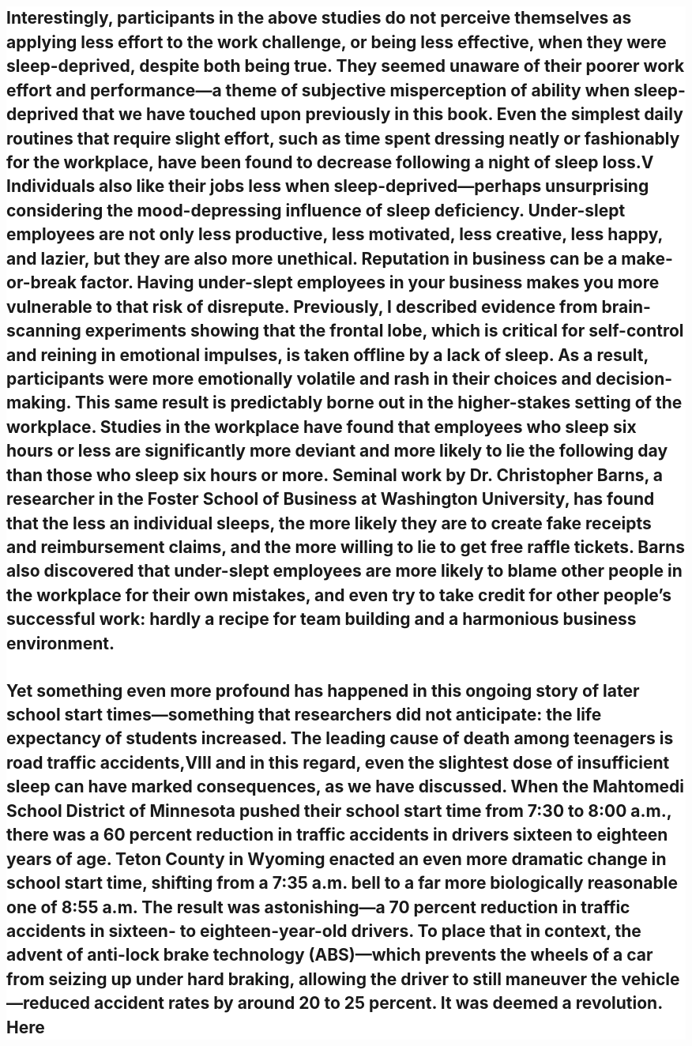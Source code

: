 Interestingly, participants in the above studies do not perceive themselves as applying less effort to the work challenge, or being less effective, when they were sleep-deprived, despite both being true. They seemed unaware of their poorer work effort and performance—a theme of subjective misperception of ability when sleep-deprived that we have touched upon previously in this book. Even the simplest daily routines that require slight effort, such as time spent dressing neatly or fashionably for the workplace, have been found to decrease following a night of sleep loss.V Individuals also like their jobs less when sleep-deprived—perhaps unsurprising considering the mood-depressing influence of sleep deficiency. Under-slept employees are not only less productive, less motivated, less creative, less happy, and lazier, but they are also more unethical. Reputation in business can be a make-or-break factor. Having under-slept employees in your business makes you more vulnerable to that risk of disrepute. Previously, I described evidence from brain-scanning experiments showing that the frontal lobe, which is critical for self-control and reining in emotional impulses, is taken offline by a lack of sleep. As a result, participants were more emotionally volatile and rash in their choices and decision-making. This same result is predictably borne out in the higher-stakes setting of the workplace. Studies in the workplace have found that employees who sleep six hours or less are significantly more deviant and more likely to lie the following day than those who sleep six hours or more. Seminal work by Dr. Christopher Barns, a researcher in the Foster School of Business at Washington University, has found that the less an individual sleeps, the more likely they are to create fake receipts and reimbursement claims, and the more willing to lie to get free raffle tickets. Barns also discovered that under-slept employees are more likely to blame other people in the workplace for their own mistakes, and even try to take credit for other people’s successful work: hardly a recipe for team building and a harmonious business environment.
-----------------------

Yet something even more profound has happened in this ongoing story of later school start times—something that researchers did not anticipate: the life expectancy of students increased. The leading cause of death among teenagers is road traffic accidents,VIII and in this regard, even the slightest dose of insufficient sleep can have marked consequences, as we have discussed. When the Mahtomedi School District of Minnesota pushed their school start time from 7:30 to 8:00 a.m., there was a 60 percent reduction in traffic accidents in drivers sixteen to eighteen years of age. Teton County in Wyoming enacted an even more dramatic change in school start time, shifting from a 7:35 a.m. bell to a far more biologically reasonable one of 8:55 a.m. The result was astonishing—a 70 percent reduction in traffic accidents in sixteen- to eighteen-year-old drivers. To place that in context, the advent of anti-lock brake technology (ABS)—which prevents the wheels of a car from seizing up under hard braking, allowing the driver to still maneuver the vehicle—reduced accident rates by around 20 to 25 percent. It was deemed a revolution. Here
-----------------------

